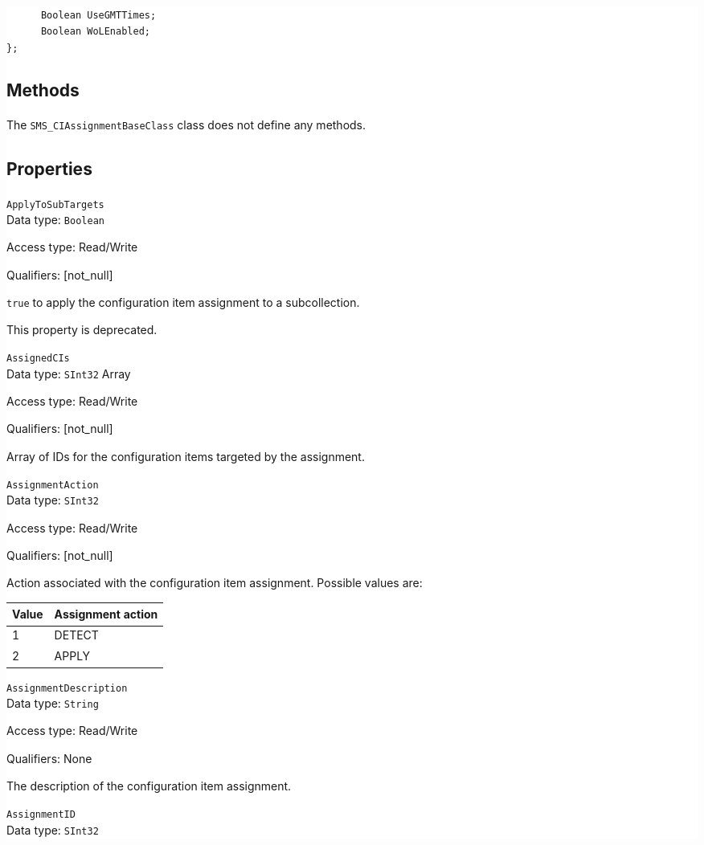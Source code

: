 ```  
      Boolean UseGMTTimes;  
      Boolean WoLEnabled;  
};  
```  

## Methods  
 The `SMS_CIAssignmentBaseClass` class does not define any methods.  

## Properties  
 `ApplyToSubTargets`  
 Data type: `Boolean`  

 Access type: Read/Write  

 Qualifiers: [not_null]  

 `true` to apply the configuration item assignment to a subcollection.  

 This property is deprecated.  

 `AssignedCIs`  
 Data type: `SInt32` Array  

 Access type: Read/Write  

 Qualifiers: [not_null]  

 Array of IDs for the configuration items targeted by the assignment.  

 `AssignmentAction`  
 Data type: `SInt32`  

 Access type: Read/Write  

 Qualifiers: [not_null]  

 Action associated with the configuration item assignment. Possible values are:  

|Value|Assignment action|  
|-|-|  
|1|DETECT|  
|2|APPLY|  

 `AssignmentDescription`  
 Data type: `String`  

 Access type: Read/Write  

 Qualifiers: None  

 The description of the configuration item assignment.  

 `AssignmentID`  
 Data type: `SInt32`  
